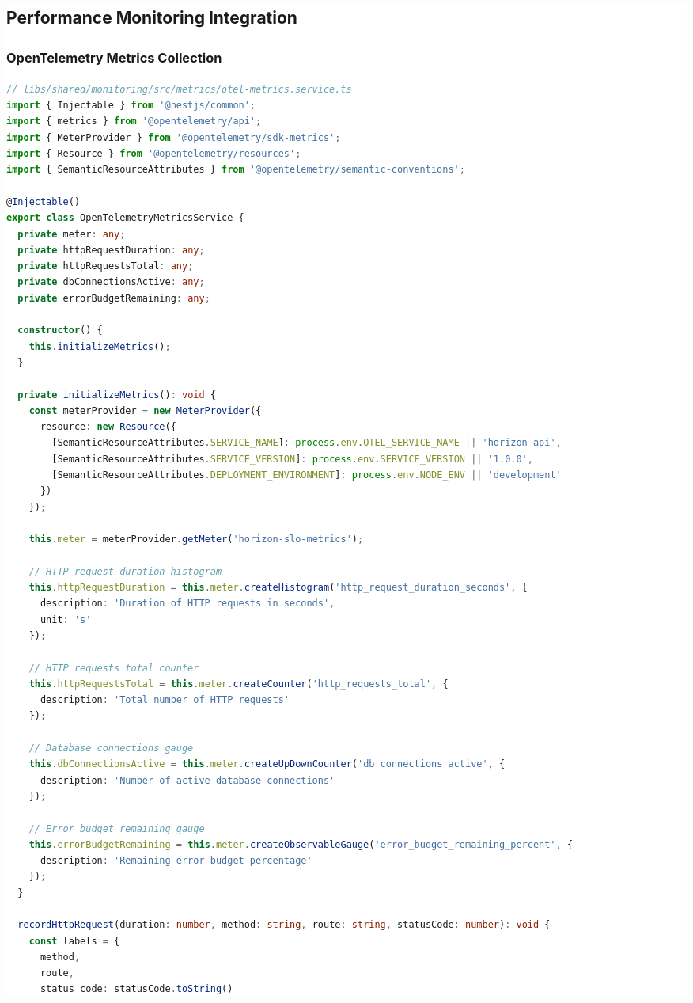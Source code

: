 ## Performance Monitoring Integration

### OpenTelemetry Metrics Collection
```typescript
// libs/shared/monitoring/src/metrics/otel-metrics.service.ts
import { Injectable } from '@nestjs/common';
import { metrics } from '@opentelemetry/api';
import { MeterProvider } from '@opentelemetry/sdk-metrics';
import { Resource } from '@opentelemetry/resources';
import { SemanticResourceAttributes } from '@opentelemetry/semantic-conventions';

@Injectable()
export class OpenTelemetryMetricsService {
  private meter: any;
  private httpRequestDuration: any;
  private httpRequestsTotal: any;
  private dbConnectionsActive: any;
  private errorBudgetRemaining: any;

  constructor() {
    this.initializeMetrics();
  }

  private initializeMetrics(): void {
    const meterProvider = new MeterProvider({
      resource: new Resource({
        [SemanticResourceAttributes.SERVICE_NAME]: process.env.OTEL_SERVICE_NAME || 'horizon-api',
        [SemanticResourceAttributes.SERVICE_VERSION]: process.env.SERVICE_VERSION || '1.0.0',
        [SemanticResourceAttributes.DEPLOYMENT_ENVIRONMENT]: process.env.NODE_ENV || 'development'
      })
    });

    this.meter = meterProvider.getMeter('horizon-slo-metrics');

    // HTTP request duration histogram
    this.httpRequestDuration = this.meter.createHistogram('http_request_duration_seconds', {
      description: 'Duration of HTTP requests in seconds',
      unit: 's'
    });

    // HTTP requests total counter
    this.httpRequestsTotal = this.meter.createCounter('http_requests_total', {
      description: 'Total number of HTTP requests'
    });

    // Database connections gauge
    this.dbConnectionsActive = this.meter.createUpDownCounter('db_connections_active', {
      description: 'Number of active database connections'
    });

    // Error budget remaining gauge
    this.errorBudgetRemaining = this.meter.createObservableGauge('error_budget_remaining_percent', {
      description: 'Remaining error budget percentage'
    });
  }

  recordHttpRequest(duration: number, method: string, route: string, statusCode: number): void {
    const labels = {
      method,
      route,
      status_code: statusCode.toString()
```